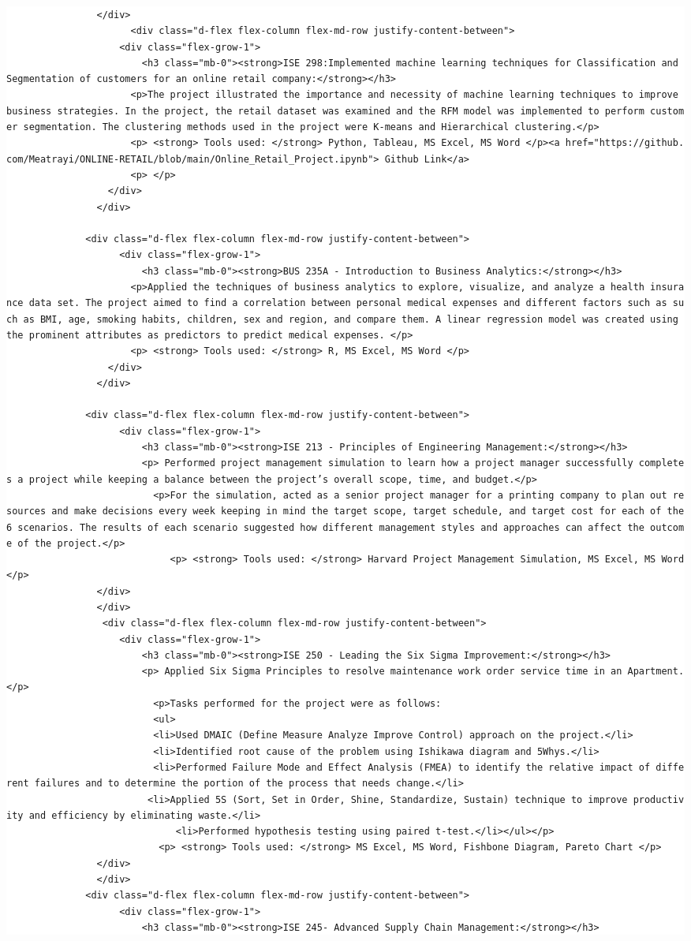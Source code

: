                     </div>
                          <div class="d-flex flex-column flex-md-row justify-content-between">
                        <div class="flex-grow-1">
                            <h3 class="mb-0"><strong>ISE 298:Implemented machine learning techniques for Classification and Segmentation of customers for an online retail company:</strong></h3>
                          <p>The project illustrated the importance and necessity of machine learning techniques to improve business strategies. In the project, the retail dataset was examined and the RFM model was implemented to perform customer segmentation. The clustering methods used in the project were K-means and Hierarchical clustering.</p>
                          <p> <strong> Tools used: </strong> Python, Tableau, MS Excel, MS Word </p><a href="https://github.com/Meatrayi/ONLINE-RETAIL/blob/main/Online_Retail_Project.ipynb"> Github Link</a>
                          <p> </p>                                
                      </div>
                    </div>
                        
                  <div class="d-flex flex-column flex-md-row justify-content-between">
                        <div class="flex-grow-1">
                            <h3 class="mb-0"><strong>BUS 235A - Introduction to Business Analytics:</strong></h3>
                          <p>Applied the techniques of business analytics to explore, visualize, and analyze a health insurance data set. The project aimed to find a correlation between personal medical expenses and different factors such as such as BMI, age, smoking habits, children, sex and region, and compare them. A linear regression model was created using the prominent attributes as predictors to predict medical expenses. </p>
                          <p> <strong> Tools used: </strong> R, MS Excel, MS Word </p> 
                      </div>
                    </div>
                        
                  <div class="d-flex flex-column flex-md-row justify-content-between">
                        <div class="flex-grow-1">
                            <h3 class="mb-0"><strong>ISE 213 - Principles of Engineering Management:</strong></h3>
                            <p> Performed project management simulation to learn how a project manager successfully completes a project while keeping a balance between the project’s overall scope, time, and budget.</p>
                              <p>For the simulation, acted as a senior project manager for a printing company to plan out resources and make decisions every week keeping in mind the target scope, target schedule, and target cost for each of the 6 scenarios. The results of each scenario suggested how different management styles and approaches can affect the outcome of the project.</p>
                                 <p> <strong> Tools used: </strong> Harvard Project Management Simulation, MS Excel, MS Word </p> 
                    </div>
                    </div>
                     <div class="d-flex flex-column flex-md-row justify-content-between">
                        <div class="flex-grow-1">
                            <h3 class="mb-0"><strong>ISE 250 - Leading the Six Sigma Improvement:</strong></h3>
                            <p> Applied Six Sigma Principles to resolve maintenance work order service time in an Apartment.</p>
                              <p>Tasks performed for the project were as follows:
                              <ul>
                              <li>Used DMAIC (Define Measure Analyze Improve Control) approach on the project.</li>
                              <li>Identified root cause of the problem using Ishikawa diagram and 5Whys.</li>
                              <li>Performed Failure Mode and Effect Analysis (FMEA) to identify the relative impact of different failures and to determine the portion of the process that needs change.</li>
                             <li>Applied 5S (Sort, Set in Order, Shine, Standardize, Sustain) technique to improve productivity and efficiency by eliminating waste.</li>
                                  <li>Performed hypothesis testing using paired t-test.</li></ul></p>
                               <p> <strong> Tools used: </strong> MS Excel, MS Word, Fishbone Diagram, Pareto Chart </p>    
                    </div>
                    </div>
                  <div class="d-flex flex-column flex-md-row justify-content-between">
                        <div class="flex-grow-1">
                            <h3 class="mb-0"><strong>ISE 245- Advanced Supply Chain Management:</strong></h3>